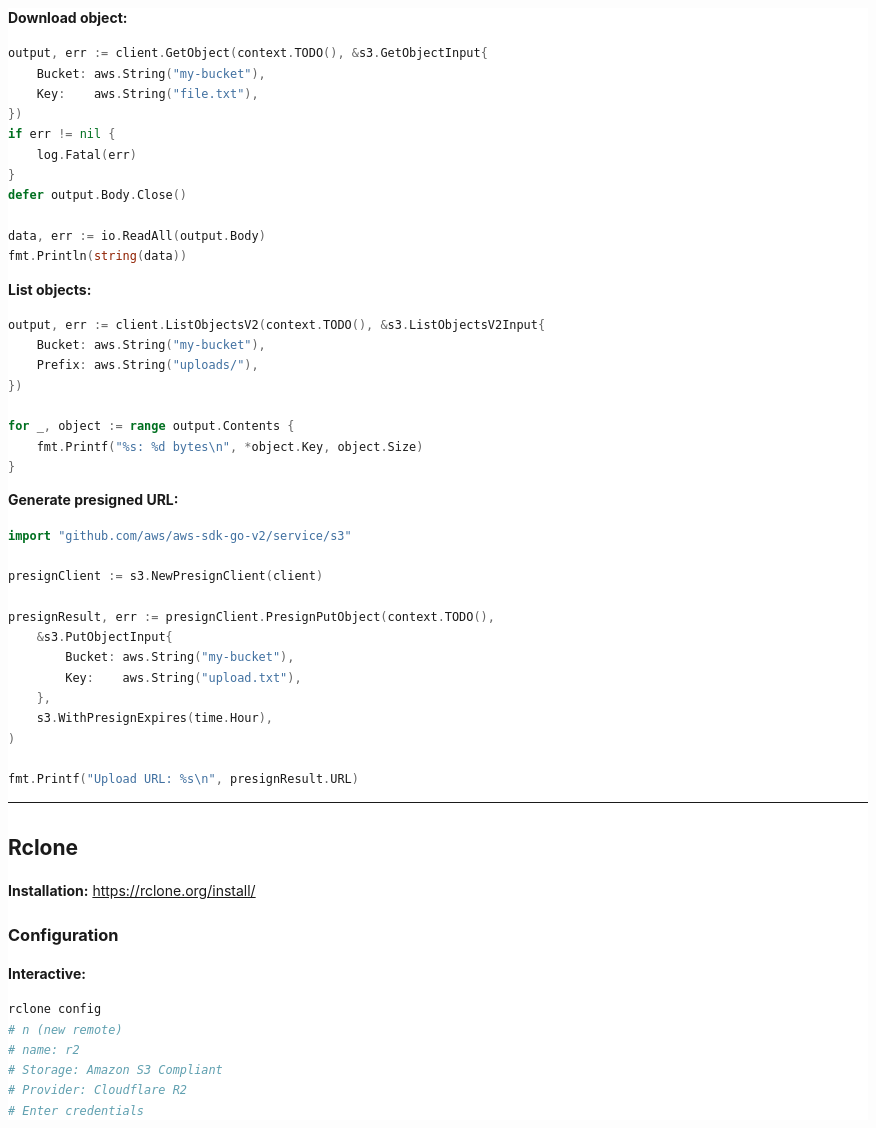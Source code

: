 **Download object:**
```go
output, err := client.GetObject(context.TODO(), &s3.GetObjectInput{
    Bucket: aws.String("my-bucket"),
    Key:    aws.String("file.txt"),
})
if err != nil {
    log.Fatal(err)
}
defer output.Body.Close()

data, err := io.ReadAll(output.Body)
fmt.Println(string(data))
```

**List objects:**
```go
output, err := client.ListObjectsV2(context.TODO(), &s3.ListObjectsV2Input{
    Bucket: aws.String("my-bucket"),
    Prefix: aws.String("uploads/"),
})

for _, object := range output.Contents {
    fmt.Printf("%s: %d bytes\n", *object.Key, object.Size)
}
```

**Generate presigned URL:**
```go
import "github.com/aws/aws-sdk-go-v2/service/s3"

presignClient := s3.NewPresignClient(client)

presignResult, err := presignClient.PresignPutObject(context.TODO(),
    &s3.PutObjectInput{
        Bucket: aws.String("my-bucket"),
        Key:    aws.String("upload.txt"),
    },
    s3.WithPresignExpires(time.Hour),
)

fmt.Printf("Upload URL: %s\n", presignResult.URL)
```

---

## Rclone

**Installation:** https://rclone.org/install/

### Configuration

**Interactive:**
```bash
rclone config
# n (new remote)
# name: r2
# Storage: Amazon S3 Compliant
# Provider: Cloudflare R2
# Enter credentials
```
